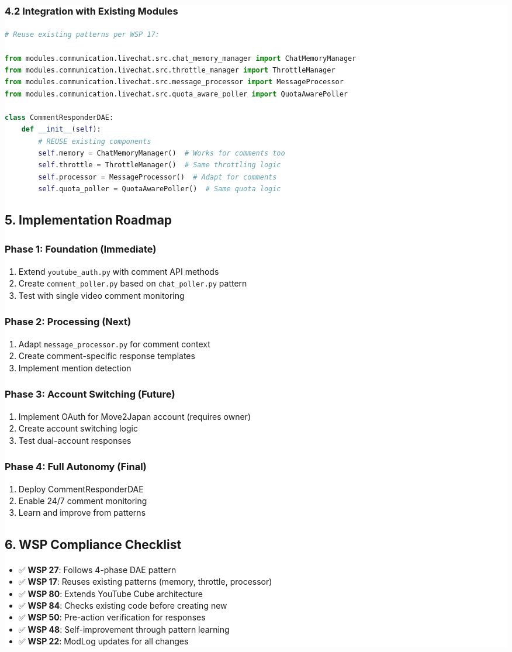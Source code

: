 ### 4.2 Integration with Existing Modules
```python
# Reuse existing patterns per WSP 17:

from modules.communication.livechat.src.chat_memory_manager import ChatMemoryManager
from modules.communication.livechat.src.throttle_manager import ThrottleManager
from modules.communication.livechat.src.message_processor import MessageProcessor
from modules.communication.livechat.src.quota_aware_poller import QuotaAwarePoller

class CommentResponderDAE:
    def __init__(self):
        # REUSE existing components
        self.memory = ChatMemoryManager()  # Works for comments too
        self.throttle = ThrottleManager()  # Same throttling logic
        self.processor = MessageProcessor()  # Adapt for comments
        self.quota_poller = QuotaAwarePoller()  # Same quota logic
```

## 5. Implementation Roadmap

### Phase 1: Foundation (Immediate)
1. Extend `youtube_auth.py` with comment API methods
2. Create `comment_poller.py` based on `chat_poller.py` pattern
3. Test with single video comment monitoring

### Phase 2: Processing (Next)
1. Adapt `message_processor.py` for comment context
2. Create comment-specific response templates
3. Implement mention detection

### Phase 3: Account Switching (Future)
1. Implement OAuth for Move2Japan account (requires owner)
2. Create account switching logic
3. Test dual-account responses

### Phase 4: Full Autonomy (Final)
1. Deploy CommentResponderDAE
2. Enable 24/7 comment monitoring
3. Learn and improve from patterns

## 6. WSP Compliance Checklist

- ✅ **WSP 27**: Follows 4-phase DAE pattern
- ✅ **WSP 17**: Reuses existing patterns (memory, throttle, processor)
- ✅ **WSP 80**: Extends YouTube Cube architecture
- ✅ **WSP 84**: Checks existing code before creating new
- ✅ **WSP 50**: Pre-action verification for responses
- ✅ **WSP 48**: Self-improvement through pattern learning
- ✅ **WSP 22**: ModLog updates for all changes
